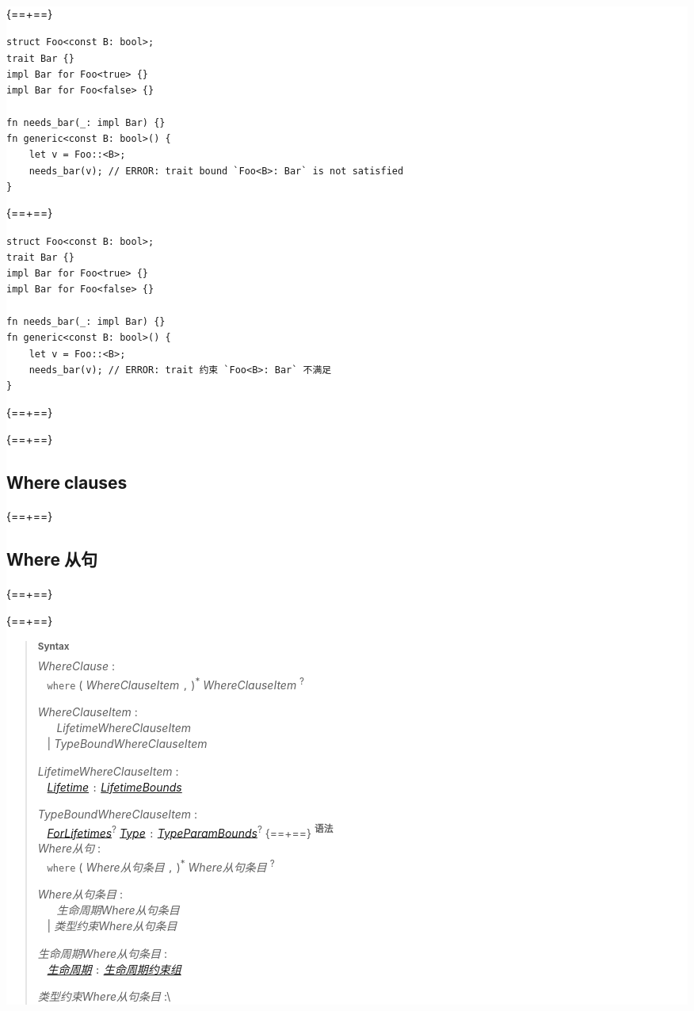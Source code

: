 
{==+==}
```rust,compile_fail
struct Foo<const B: bool>;
trait Bar {}
impl Bar for Foo<true> {}
impl Bar for Foo<false> {}

fn needs_bar(_: impl Bar) {}
fn generic<const B: bool>() {
    let v = Foo::<B>;
    needs_bar(v); // ERROR: trait bound `Foo<B>: Bar` is not satisfied
}
```
{==+==}
```rust,compile_fail
struct Foo<const B: bool>;
trait Bar {}
impl Bar for Foo<true> {}
impl Bar for Foo<false> {}

fn needs_bar(_: impl Bar) {}
fn generic<const B: bool>() {
    let v = Foo::<B>;
    needs_bar(v); // ERROR: trait 约束 `Foo<B>: Bar` 不满足
}
```
{==+==}


{==+==}
## Where clauses
{==+==}
## Where 从句
{==+==}


{==+==}
> **<sup>Syntax</sup>**\
> _WhereClause_ :\
> &nbsp;&nbsp; `where` ( _WhereClauseItem_ `,` )<sup>\*</sup> _WhereClauseItem_ <sup>?</sup>
>
> _WhereClauseItem_ :\
> &nbsp;&nbsp; &nbsp;&nbsp; _LifetimeWhereClauseItem_\
> &nbsp;&nbsp; | _TypeBoundWhereClauseItem_
>
> _LifetimeWhereClauseItem_ :\
> &nbsp;&nbsp; [_Lifetime_] `:` [_LifetimeBounds_]
>
> _TypeBoundWhereClauseItem_ :\
> &nbsp;&nbsp; [_ForLifetimes_]<sup>?</sup> [_Type_] `:` [_TypeParamBounds_]<sup>?</sup>
{==+==}
> **<sup>语法</sup>**\
> _Where从句_ :\
> &nbsp;&nbsp; `where` ( _Where从句条目_ `,` )<sup>\*</sup> _Where从句条目_ <sup>?</sup>
>
> _Where从句条目_ :\
> &nbsp;&nbsp; &nbsp;&nbsp; _生命周期Where从句条目_\
> &nbsp;&nbsp; | _类型约束Where从句条目_
>
> _生命周期Where从句条目_ :\
> &nbsp;&nbsp; [_生命周期_][_Lifetime_] `:` [_生命周期约束组_][_LifetimeBounds_]
>
> _类型约束Where从句条目_ :\

[IDENTIFIER]: ../identifiers.md
[LIFETIME_OR_LABEL]: ../tokens.md#lifetimes-and-loop-labels
[_ForLifetimes_]: ../trait-bounds.md#higher-ranked-trait-bounds
[_LifetimeParam_]: #generic-parameters
[_LifetimeBounds_]: ../trait-bounds.md
[_Lifetime_]: ../trait-bounds.md
[_OuterAttribute_]: ../attributes.md
[_Type_]: ../types.md#type-expressions
[_TypeParamBounds_]: ../trait-bounds.md
[array repeat expression]: ../expressions/array-expr.md
[arrays]: ../types/array.md
[slices]: ../types/slice.md
[associated const]: associated-items.md#associated-constants
[associated type]: associated-items.md#associated-types
[block]: ../expressions/block-expr.md
[const contexts]: ../const_eval.md#const-context
[const expression]: ../const_eval.md#constant-expressions
[const item]: constant-items.md
[enumerations]: enumerations.md
[functions]: functions.md
[function pointers]: ../types/function-pointer.md
[generic implementations]: implementations.md#generic-implementations
[higher-ranked lifetimes]: ../trait-bounds.md#higher-ranked-trait-bounds
[implementations]: implementations.md
[item declarations]: ../statements.md#item-declarations
[item]: ../items.md
[literal]: ../expressions/literal-expr.md
[path]: ../paths.md
[path expression]: ../expressions/path-expr.md
[raw pointers]: ../types/pointer.md#raw-pointers-const-and-mut
[references]: ../types/pointer.md#shared-references-
[structs]: structs.md
[tuples]: ../types/tuple.md
[trait object]: ../types/trait-object.md
[traits]: traits.md
[type aliases]: type-aliases.md
[type]: ../types.md
[unions]: unions.md
[attributes]: ../attributes.md